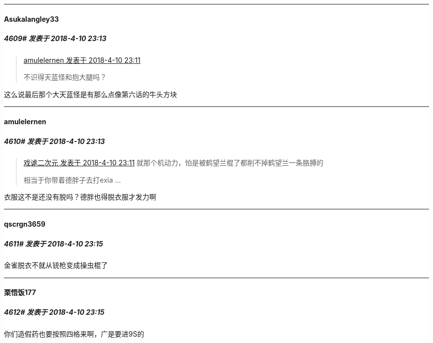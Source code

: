 -----

####  Asukalangley33  
##### 4609#       发表于 2018-4-10 23:13



<blockquote><a href="httphttps://bbs.saraba1st.com/2b/forum.php?mod=redirect&amp;goto=findpost&amp;pid=39161809&amp;ptid=1597675" target="_blank">amulelernen 发表于 2018-4-10 23:11</a>

不识得天蓝怪和抱大腿吗？</blockquote>
这么说最后那个大天蓝怪是有那么点像第六话的牛头方块







-----

####  amulelernen  
##### 4610#       发表于 2018-4-10 23:13



<blockquote><a href="httphttps://bbs.saraba1st.com/2b/forum.php?mod=redirect&amp;goto=findpost&amp;pid=39161799&amp;ptid=1597675" target="_blank">戏谑二次元 发表于 2018-4-10 23:11</a>
就那个机动力，怕是被鹤望兰棍了都削不掉鹤望兰一条胳膊的

相当于你带着德胖子去打exia ...</blockquote>
衣服这不是还没有脱吗？德胖也得脱衣服才发力啊







-----

####  qscrgn3659  
##### 4611#       发表于 2018-4-10 23:15




金雀脱衣不就从铳枪变成操虫棍了







-----

####  栗悟饭177  
##### 4612#       发表于 2018-4-10 23:15




你们造假药也要按照四格来啊，广是要进9S的


